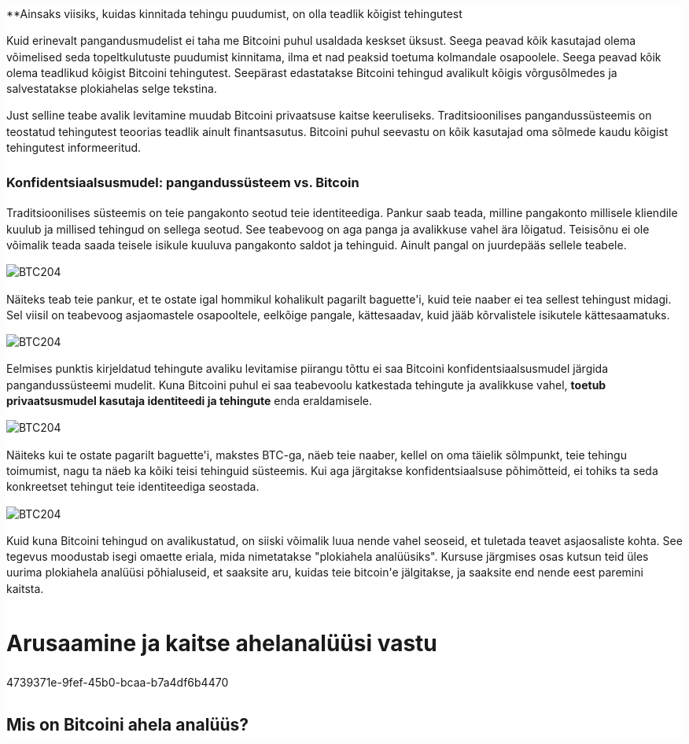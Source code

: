 **Ainsaks viisiks, kuidas kinnitada tehingu puudumist, on olla teadlik kõigist tehingutest

Kuid erinevalt pangandusmudelist ei taha me Bitcoini puhul usaldada keskset üksust. Seega peavad kõik kasutajad olema võimelised seda topeltkulutuste puudumist kinnitama, ilma et nad peaksid toetuma kolmandale osapoolele. Seega peavad kõik olema teadlikud kõigist Bitcoini tehingutest. Seepärast edastatakse Bitcoini tehingud avalikult kõigis võrgusõlmedes ja salvestatakse plokiahelas selge tekstina.

Just selline teabe avalik levitamine muudab Bitcoini privaatsuse kaitse keeruliseks. Traditsioonilises pangandussüsteemis on teostatud tehingutest teoorias teadlik ainult finantsasutus. Bitcoini puhul seevastu on kõik kasutajad oma sõlmede kaudu kõigist tehingutest informeeritud.

### Konfidentsiaalsusmudel: pangandussüsteem vs. Bitcoin

Traditsioonilises süsteemis on teie pangakonto seotud teie identiteediga. Pankur saab teada, milline pangakonto millisele kliendile kuulub ja millised tehingud on sellega seotud. See teabevoog on aga panga ja avalikkuse vahel ära lõigatud. Teisisõnu ei ole võimalik teada saada teisele isikule kuuluva pangakonto saldot ja tehinguid. Ainult pangal on juurdepääs sellele teabele.

![BTC204](assets/fr/022.webp)

Näiteks teab teie pankur, et te ostate igal hommikul kohalikult pagarilt baguette'i, kuid teie naaber ei tea sellest tehingust midagi. Sel viisil on teabevoog asjaomastele osapooltele, eelkõige pangale, kättesaadav, kuid jääb kõrvalistele isikutele kättesaamatuks.

![BTC204](assets/fr/023.webp)

Eelmises punktis kirjeldatud tehingute avaliku levitamise piirangu tõttu ei saa Bitcoini konfidentsiaalsusmudel järgida pangandussüsteemi mudelit. Kuna Bitcoini puhul ei saa teabevoolu katkestada tehingute ja avalikkuse vahel, **toetub privaatsusmudel kasutaja identiteedi ja tehingute** enda eraldamisele.

![BTC204](assets/fr/024.webp)

Näiteks kui te ostate pagarilt baguette'i, makstes BTC-ga, näeb teie naaber, kellel on oma täielik sõlmpunkt, teie tehingu toimumist, nagu ta näeb ka kõiki teisi tehinguid süsteemis. Kui aga järgitakse konfidentsiaalsuse põhimõtteid, ei tohiks ta seda konkreetset tehingut teie identiteediga seostada.

![BTC204](assets/fr/025.webp)

Kuid kuna Bitcoini tehingud on avalikustatud, on siiski võimalik luua nende vahel seoseid, et tuletada teavet asjaosaliste kohta. See tegevus moodustab isegi omaette eriala, mida nimetatakse "plokiahela analüüsiks". Kursuse järgmises osas kutsun teid üles uurima plokiahela analüüsi põhialuseid, et saaksite aru, kuidas teie bitcoin'e jälgitakse, ja saaksite end nende eest paremini kaitsta.

# Arusaamine ja kaitse ahelanalüüsi vastu

<partId>4739371e-9fef-45b0-bcaa-b7a4df6b4470</partId>

## Mis on Bitcoini ahela analüüs?
